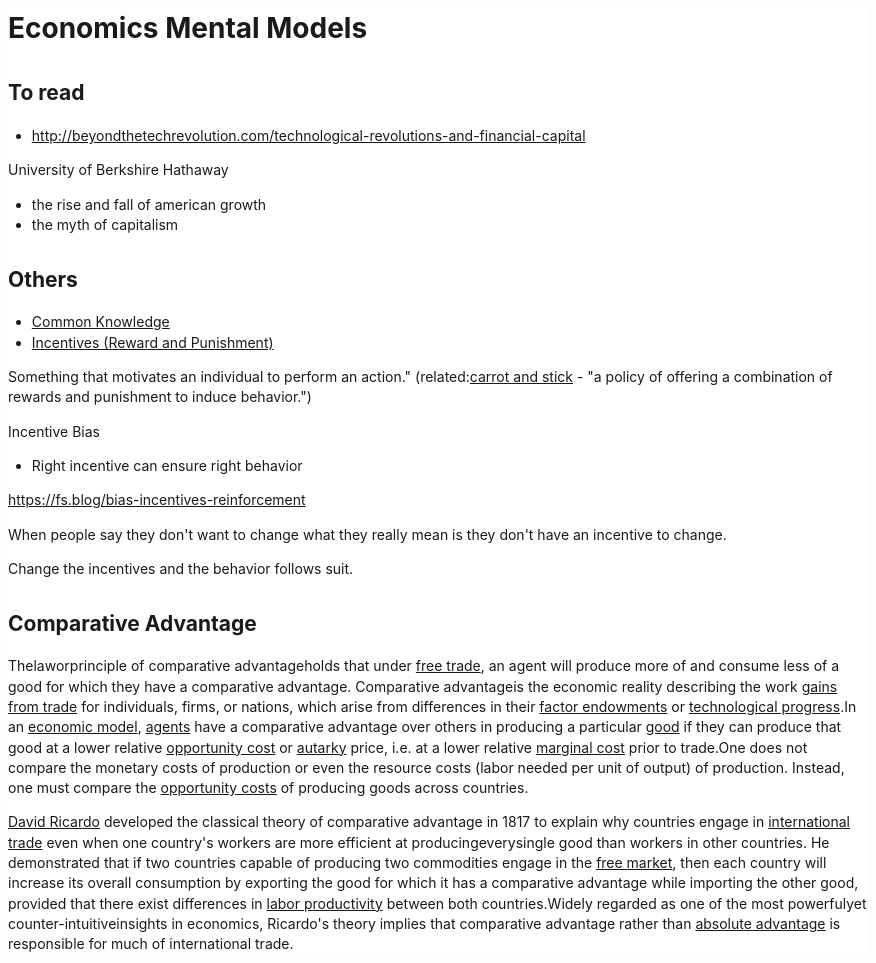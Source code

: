 # Economics Mental Models

## To read

- http://beyondthetechrevolution.com/technological-revolutions-and-financial-capital

University of Berkshire Hathaway

- the rise and fall of american growth
- the myth of capitalism

## Others

- [Common Knowledge](https://en.wikipedia.org/wiki/Common_knowledge)
- [Incentives (Reward and Punishment)](https://en.wikipedia.org/wiki/Incentive)

Something that motivates an individual to perform an action." (related:[carrot and stick](https://en.wikipedia.org/wiki/Carrot_and_stick) - "a policy of offering a combination of rewards and punishment to induce behavior.")

Incentive Bias

- Right incentive can ensure right behavior

https://fs.blog/bias-incentives-reinforcement

When people say they don't want to change what they really mean is they don't have an incentive to change.

Change the incentives and the behavior follows suit.

## Comparative Advantage

Thelaworprinciple of comparative advantageholds that under [free trade](https://en.wikipedia.org/wiki/Free_trade), an agent will produce more of and consume less of a good for which they have a comparative advantage. Comparative advantageis the economic reality describing the work [gains from trade](https://en.wikipedia.org/wiki/Gains_from_trade) for individuals, firms, or nations, which arise from differences in their [factor endowments](https://en.wikipedia.org/wiki/Factor_endowments) or [technological progress](https://en.wikipedia.org/wiki/Technological_progress).In an [economic model](https://en.wikipedia.org/wiki/Economic_model), [agents](https://en.wikipedia.org/wiki/Agent_(economics)) have a comparative advantage over others in producing a particular [good](https://en.wikipedia.org/wiki/Goods_(economics)) if they can produce that good at a lower relative [opportunity cost](https://en.wikipedia.org/wiki/Opportunity_cost) or [autarky](https://en.wikipedia.org/wiki/Autarky) price, i.e. at a lower relative [marginal cost](https://en.wikipedia.org/wiki/Marginal_cost) prior to trade.One does not compare the monetary costs of production or even the resource costs (labor needed per unit of output) of production. Instead, one must compare the [opportunity costs](https://en.wikipedia.org/wiki/Opportunity_cost) of producing goods across countries.

[David Ricardo](https://en.wikipedia.org/wiki/David_Ricardo) developed the classical theory of comparative advantage in 1817 to explain why countries engage in [international trade](https://en.wikipedia.org/wiki/International_trade) even when one country's workers are more efficient at producingeverysingle good than workers in other countries. He demonstrated that if two countries capable of producing two commodities engage in the [free market](https://en.wikipedia.org/wiki/Free_market), then each country will increase its overall consumption by exporting the good for which it has a comparative advantage while importing the other good, provided that there exist differences in [labor productivity](https://en.wikipedia.org/wiki/Labor_productivity) between both countries.Widely regarded as one of the most powerfulyet counter-intuitiveinsights in economics, Ricardo's theory implies that comparative advantage rather than [absolute advantage](https://en.wikipedia.org/wiki/Absolute_advantage) is responsible for much of international trade.
